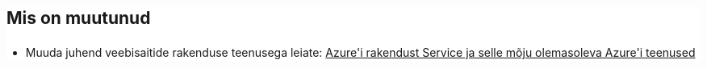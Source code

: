 ## <a name="whats-changed"></a>Mis on muutunud
* Muuda juhend veebisaitide rakenduse teenusega leiate: [Azure'i rakendust Service ja selle mõju olemasoleva Azure'i teenused](http://go.microsoft.com/fwlink/?LinkId=529714)




[install-php]: http://www.php.net/manual/en/install.php
[install-SQLExpress]: http://www.microsoft.com/download/details.aspx?id=29062
[install-Drivers]: http://www.microsoft.com/download/details.aspx?id=20098
[install-git]: http://git-scm.com/
[pdo-sqlsrv]: http://php.net/pdo_sqlsrv
 
